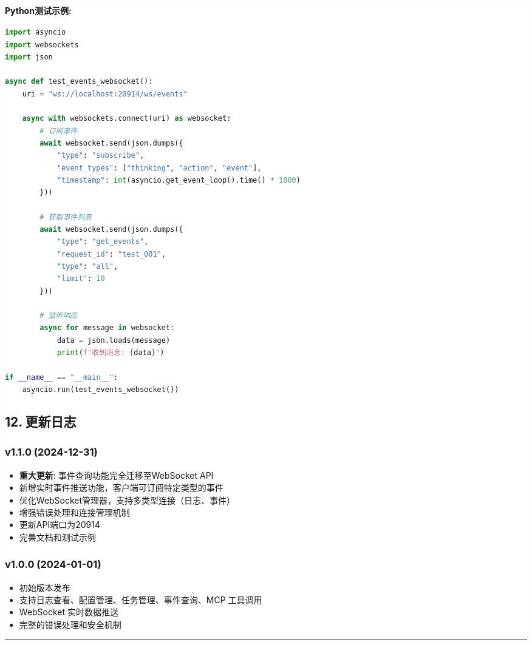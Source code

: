 **Python测试示例:**

```python
import asyncio
import websockets
import json

async def test_events_websocket():
    uri = "ws://localhost:20914/ws/events"

    async with websockets.connect(uri) as websocket:
        # 订阅事件
        await websocket.send(json.dumps({
            "type": "subscribe",
            "event_types": ["thinking", "action", "event"],
            "timestamp": int(asyncio.get_event_loop().time() * 1000)
        }))

        # 获取事件列表
        await websocket.send(json.dumps({
            "type": "get_events",
            "request_id": "test_001",
            "type": "all",
            "limit": 10
        }))

        # 监听响应
        async for message in websocket:
            data = json.loads(message)
            print(f"收到消息: {data}")

if __name__ == "__main__":
    asyncio.run(test_events_websocket())
```

## 12. 更新日志

### v1.1.0 (2024-12-31)

- **重大更新**: 事件查询功能完全迁移至WebSocket API
- 新增实时事件推送功能，客户端可订阅特定类型的事件
- 优化WebSocket管理器，支持多类型连接（日志、事件）
- 增强错误处理和连接管理机制
- 更新API端口为20914
- 完善文档和测试示例

### v1.0.0 (2024-01-01)

- 初始版本发布
- 支持日志查看、配置管理、任务管理、事件查询、MCP 工具调用
- WebSocket 实时数据推送
- 完整的错误处理和安全机制

---